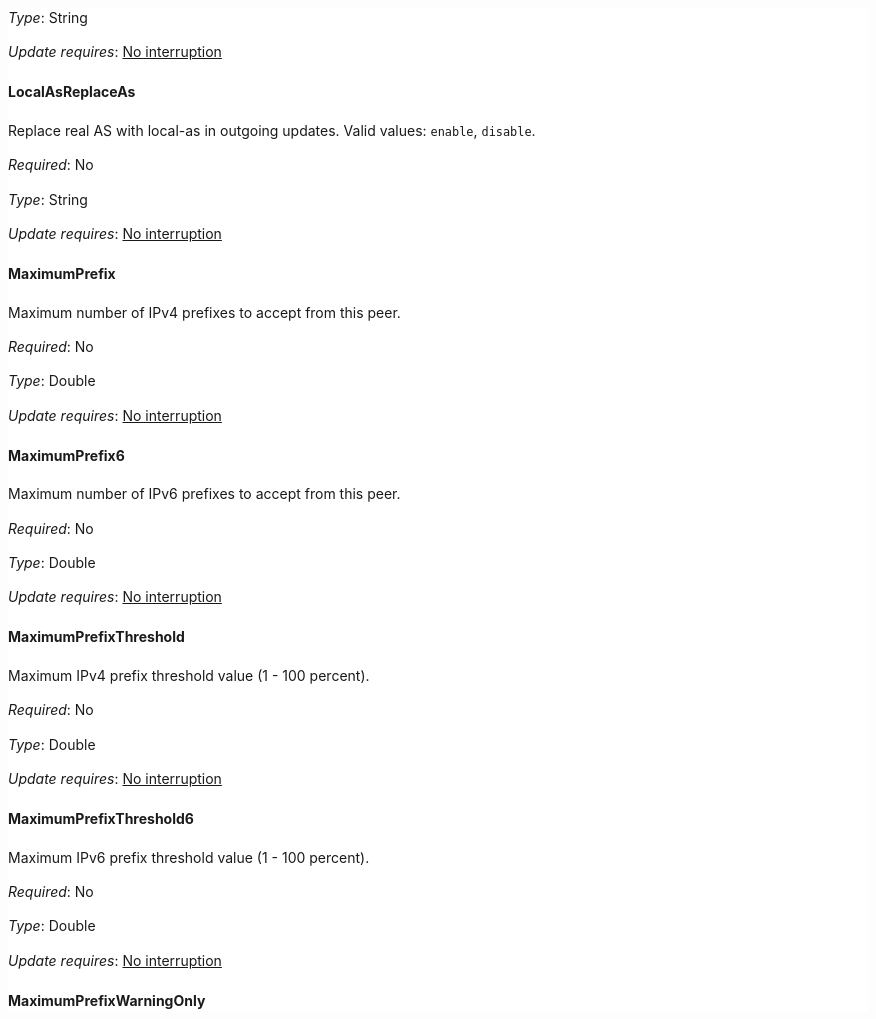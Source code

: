 _Type_: String

_Update requires_: [No interruption](https://docs.aws.amazon.com/AWSCloudFormation/latest/UserGuide/using-cfn-updating-stacks-update-behaviors.html#update-no-interrupt)

#### LocalAsReplaceAs

Replace real AS with local-as in outgoing updates. Valid values: `enable`, `disable`.

_Required_: No

_Type_: String

_Update requires_: [No interruption](https://docs.aws.amazon.com/AWSCloudFormation/latest/UserGuide/using-cfn-updating-stacks-update-behaviors.html#update-no-interrupt)

#### MaximumPrefix

Maximum number of IPv4 prefixes to accept from this peer.

_Required_: No

_Type_: Double

_Update requires_: [No interruption](https://docs.aws.amazon.com/AWSCloudFormation/latest/UserGuide/using-cfn-updating-stacks-update-behaviors.html#update-no-interrupt)

#### MaximumPrefix6

Maximum number of IPv6 prefixes to accept from this peer.

_Required_: No

_Type_: Double

_Update requires_: [No interruption](https://docs.aws.amazon.com/AWSCloudFormation/latest/UserGuide/using-cfn-updating-stacks-update-behaviors.html#update-no-interrupt)

#### MaximumPrefixThreshold

Maximum IPv4 prefix threshold value (1 - 100 percent).

_Required_: No

_Type_: Double

_Update requires_: [No interruption](https://docs.aws.amazon.com/AWSCloudFormation/latest/UserGuide/using-cfn-updating-stacks-update-behaviors.html#update-no-interrupt)

#### MaximumPrefixThreshold6

Maximum IPv6 prefix threshold value (1 - 100 percent).

_Required_: No

_Type_: Double

_Update requires_: [No interruption](https://docs.aws.amazon.com/AWSCloudFormation/latest/UserGuide/using-cfn-updating-stacks-update-behaviors.html#update-no-interrupt)

#### MaximumPrefixWarningOnly
